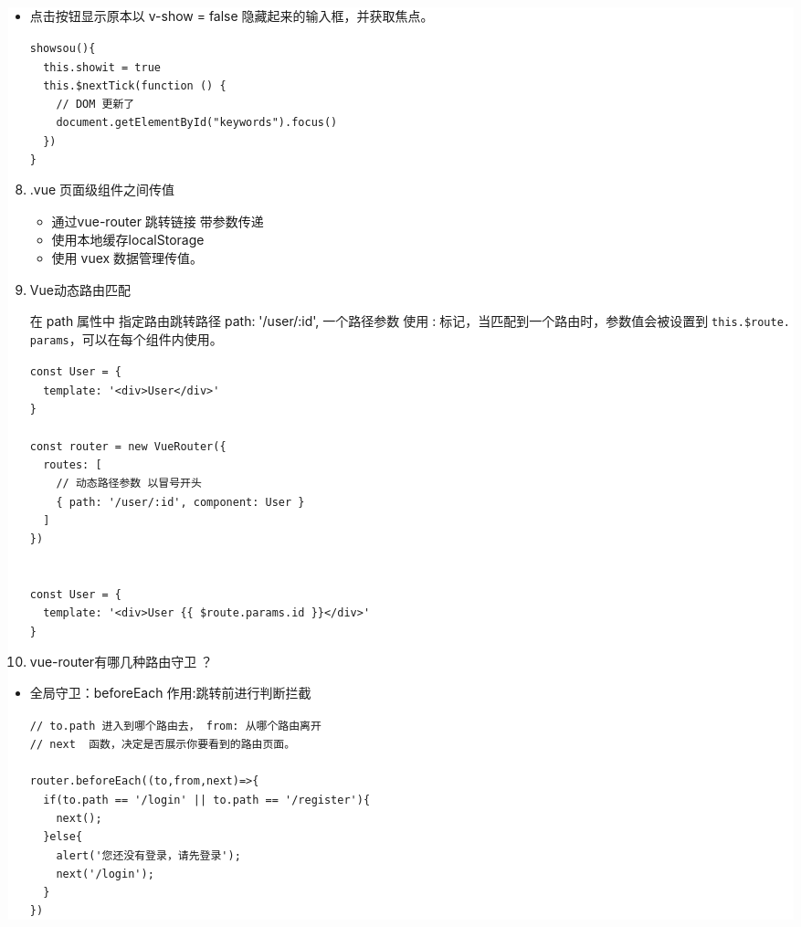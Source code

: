    * 点击按钮显示原本以 v-show = false 隐藏起来的输入框，并获取焦点。

     ```
     showsou(){
       this.showit = true
       this.$nextTick(function () {
         // DOM 更新了
         document.getElementById("keywords").focus()
       })
     }
     ```

8. .vue 页面级组件之间传值

   * 通过vue-router 跳转链接 带参数传递 
   * 使用本地缓存localStorage 
   * 使用 vuex 数据管理传值。 

9. Vue动态路由匹配

   在 path 属性中 指定路由跳转路径  path: '/user/:id',   一个路径参数 使用 : 标记，当匹配到一个路由时，参数值会被设置到 `this.$route.params`，可以在每个组件内使用。

   ```
   const User = {
     template: '<div>User</div>'
   }
   
   const router = new VueRouter({
     routes: [
       // 动态路径参数 以冒号开头
       { path: '/user/:id', component: User }
     ]
   })
   
   
   const User = {
     template: '<div>User {{ $route.params.id }}</div>'
   }
   ```

10. vue-router有哪几种路由守卫 ？

   * 全局守卫：beforeEach   作用:跳转前进行判断拦截

     ```
     // to.path 进入到哪个路由去， from: 从哪个路由离开  
     // next  函数，决定是否展示你要看到的路由页面。
     
     router.beforeEach((to,from,next)=>{
       if(to.path == '/login' || to.path == '/register'){
         next();
       }else{
         alert('您还没有登录，请先登录');
         next('/login');
       }
     })
     ```
